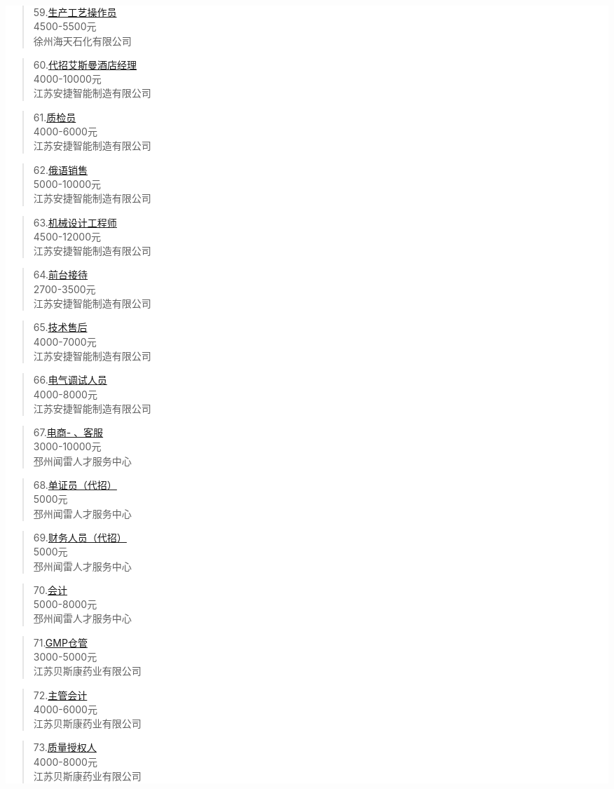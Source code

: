 >59.[生产工艺操作员](https://www.pzhr.com/job/12174.html)<br>
>4500-5500元<br>
>徐州海天石化有限公司

>60.[代招艾斯曼酒店经理](https://www.pzhr.com/job/18732.html)<br>
>4000-10000元<br>
>江苏安捷智能制造有限公司

>61.[质检员](https://www.pzhr.com/job/18707.html)<br>
>4000-6000元<br>
>江苏安捷智能制造有限公司

>62.[俄语销售](https://www.pzhr.com/job/18620.html)<br>
>5000-10000元<br>
>江苏安捷智能制造有限公司

>63.[机械设计工程师](https://www.pzhr.com/job/18342.html)<br>
>4500-12000元<br>
>江苏安捷智能制造有限公司

>64.[前台接待](https://www.pzhr.com/job/15897.html)<br>
>2700-3500元<br>
>江苏安捷智能制造有限公司

>65.[技术售后](https://www.pzhr.com/job/18050.html)<br>
>4000-7000元<br>
>江苏安捷智能制造有限公司

>66.[电气调试人员](https://www.pzhr.com/job/13576.html)<br>
>4000-8000元<br>
>江苏安捷智能制造有限公司

>67.[电商- 、客服](https://www.pzhr.com/job/18837.html)<br>
>3000-10000元<br>
>邳州闻雷人才服务中心

>68.[单证员（代招）](https://www.pzhr.com/job/18850.html)<br>
>5000元<br>
>邳州闻雷人才服务中心

>69.[财务人员（代招）](https://www.pzhr.com/job/18851.html)<br>
>5000元<br>
>邳州闻雷人才服务中心

>70.[会计](https://www.pzhr.com/job/18861.html)<br>
>5000-8000元<br>
>邳州闻雷人才服务中心

>71.[GMP仓管](https://www.pzhr.com/job/17982.html)<br>
>3000-5000元<br>
>江苏贝斯康药业有限公司

>72.[主管会计](https://www.pzhr.com/job/16760.html)<br>
>4000-6000元<br>
>江苏贝斯康药业有限公司

>73.[质量授权人](https://www.pzhr.com/job/17718.html)<br>
>4000-8000元<br>
>江苏贝斯康药业有限公司
